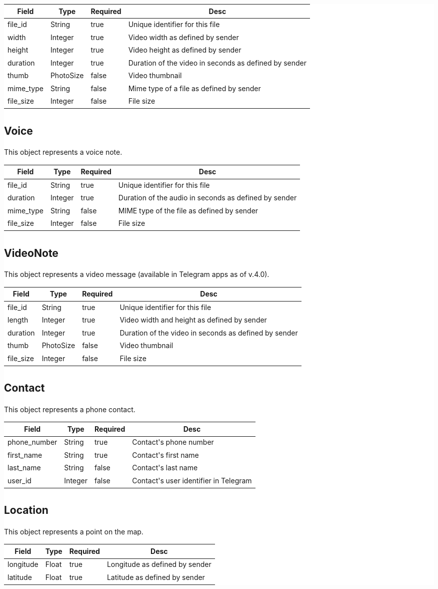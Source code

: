 Field     | Type     | Required     | Desc     |
--------- | -------- | ------------ | -------- |
file_id | String | true | Unique identifier for this file |
width | Integer | true | Video width as defined by sender |
height | Integer | true | Video height as defined by sender |
duration | Integer | true | Duration of the video in seconds as defined by sender |
thumb | PhotoSize | false | Video thumbnail |
mime_type | String | false | Mime type of a file as defined by sender |
file_size | Integer | false | File size |


## Voice
This object represents a voice note.

Field     | Type     | Required     | Desc     |
--------- | -------- | ------------ | -------- |
file_id | String | true | Unique identifier for this file |
duration | Integer | true | Duration of the audio in seconds as defined by sender |
mime_type | String | false | MIME type of the file as defined by sender |
file_size | Integer | false | File size |


## VideoNote
This object represents a video message (available in Telegram apps as of v.4.0).

Field     | Type     | Required     | Desc     |
--------- | -------- | ------------ | -------- |
file_id | String | true | Unique identifier for this file |
length | Integer | true | Video width and height as defined by sender |
duration | Integer | true | Duration of the video in seconds as defined by sender |
thumb | PhotoSize | false | Video thumbnail |
file_size | Integer | false | File size |


## Contact
This object represents a phone contact.

Field     | Type     | Required     | Desc     |
--------- | -------- | ------------ | -------- |
phone_number | String | true | Contact&#39;s phone number |
first_name | String | true | Contact&#39;s first name |
last_name | String | false | Contact&#39;s last name |
user_id | Integer | false | Contact&#39;s user identifier in Telegram |


## Location
This object represents a point on the map.

Field     | Type     | Required     | Desc     |
--------- | -------- | ------------ | -------- |
longitude | Float | true | Longitude as defined by sender |
latitude | Float | true | Latitude as defined by sender |
